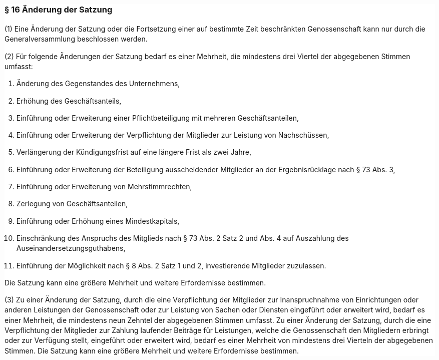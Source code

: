 
### § 16 Änderung der Satzung

(1) Eine Änderung der Satzung oder die Fortsetzung einer auf bestimmte
Zeit beschränkten Genossenschaft kann nur durch die Generalversammlung
beschlossen werden.

(2) Für folgende Änderungen der Satzung bedarf es einer Mehrheit, die
mindestens drei Viertel der abgegebenen Stimmen umfasst:

1.  Änderung des Gegenstandes des Unternehmens,


2.  Erhöhung des Geschäftsanteils,


3.  Einführung oder Erweiterung einer Pflichtbeteiligung mit mehreren
    Geschäftsanteilen,


4.  Einführung oder Erweiterung der Verpflichtung der Mitglieder zur
    Leistung von Nachschüssen,


5.  Verlängerung der Kündigungsfrist auf eine längere Frist als zwei
    Jahre,


6.  Einführung oder Erweiterung der Beteiligung ausscheidender Mitglieder
    an der Ergebnisrücklage nach § 73 Abs. 3,


7.  Einführung oder Erweiterung von Mehrstimmrechten,


8.  Zerlegung von Geschäftsanteilen,


9.  Einführung oder Erhöhung eines Mindestkapitals,


10. Einschränkung des Anspruchs des Mitglieds nach § 73 Abs. 2 Satz 2 und
    Abs. 4 auf Auszahlung des Auseinandersetzungsguthabens,


11. Einführung der Möglichkeit nach § 8 Abs. 2 Satz 1 und 2, investierende
    Mitglieder zuzulassen.



Die Satzung kann eine größere Mehrheit und weitere Erfordernisse
bestimmen.

(3) Zu einer Änderung der Satzung, durch die eine Verpflichtung der
Mitglieder zur Inanspruchnahme von Einrichtungen oder anderen
Leistungen der Genossenschaft oder zur Leistung von Sachen oder
Diensten eingeführt oder erweitert wird, bedarf es einer Mehrheit, die
mindestens neun Zehntel der abgegebenen Stimmen umfasst. Zu einer
Änderung der Satzung, durch die eine Verpflichtung der Mitglieder zur
Zahlung laufender Beiträge für Leistungen, welche die Genossenschaft
den Mitgliedern erbringt oder zur Verfügung stellt, eingeführt oder
erweitert wird, bedarf es einer Mehrheit von mindestens drei Vierteln
der abgegebenen Stimmen. Die Satzung kann eine größere Mehrheit und
weitere Erfordernisse bestimmen.
